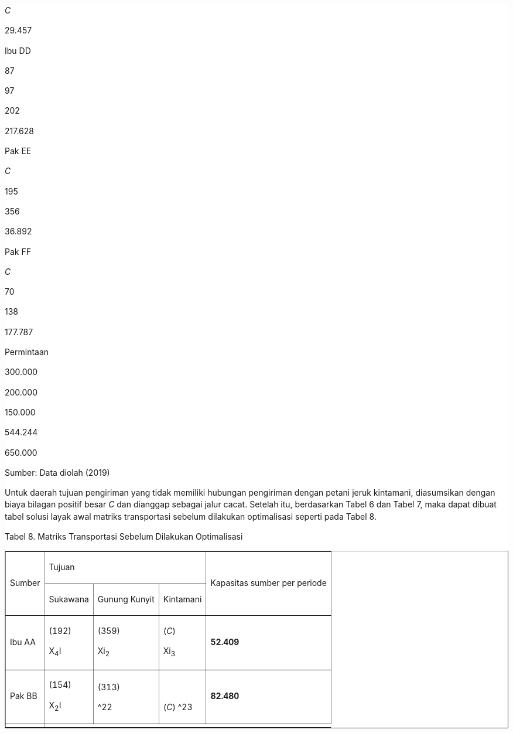 <p><span class="font6" style="font-style:italic;">C</span></p></td><td style="vertical-align:top;">
<p><span class="font6">29.457</span></p></td></tr>
<tr><td style="vertical-align:middle;">
<p><span class="font6">Ibu DD</span></p></td><td style="vertical-align:middle;">
<p><span class="font6">87</span></p></td><td style="vertical-align:middle;">
<p><span class="font6">97</span></p></td><td style="vertical-align:middle;">
<p><span class="font6">202</span></p></td><td style="vertical-align:middle;">
<p><span class="font6">217.628</span></p></td></tr>
<tr><td style="vertical-align:top;">
<p><span class="font6">Pak EE</span></p></td><td style="vertical-align:top;">
<p><span class="font6" style="font-style:italic;">C</span></p></td><td style="vertical-align:top;">
<p><span class="font6">195</span></p></td><td style="vertical-align:top;">
<p><span class="font6">356</span></p></td><td style="vertical-align:top;">
<p><span class="font6">36.892</span></p></td></tr>
<tr><td style="vertical-align:top;">
<p><span class="font6">Pak FF</span></p></td><td style="vertical-align:top;">
<p><span class="font6" style="font-style:italic;">C</span></p></td><td style="vertical-align:top;">
<p><span class="font6">70</span></p></td><td style="vertical-align:top;">
<p><span class="font6">138</span></p></td><td style="vertical-align:top;">
<p><span class="font6">177.787</span></p></td></tr>
<tr><td style="vertical-align:middle;">
<p><span class="font6">Permintaan</span></p></td><td style="vertical-align:middle;">
<p><span class="font6">300.000</span></p></td><td style="vertical-align:middle;">
<p><span class="font6">200.000</span></p></td><td style="vertical-align:middle;">
<p><span class="font6">150.000</span></p></td><td style="vertical-align:middle;">
<p><span class="font6">544.244</span></p>
<p><span class="font6">650.000</span></p></td></tr>
</table>
<p><span class="font8">Sumber: Data diolah (2019)</span></p>
<p><span class="font9">Untuk daerah tujuan pengiriman yang tidak memiliki hubungan pengiriman dengan petani jeruk kintamani, diasumsikan dengan biaya bilagan positif besar </span><span class="font9" style="font-style:italic;">C</span><span class="font9"> dan dianggap sebagai jalur cacat. Setelah itu, berdasarkan Tabel 6 dan Tabel 7, maka dapat dibuat tabel solusi layak awal matriks transportasi sebelum dilakukan optimalisasi seperti pada Tabel 8.</span></p>
<p><span class="font9">Tabel 8. Matriks Transportasi Sebelum Dilakukan Optimalisasi</span></p>
<table border="1">
<tr><td rowspan="2" style="vertical-align:middle;">
<p><span class="font6">Sumber</span></p></td><td colspan="3" style="vertical-align:middle;">
<p><span class="font6">Tujuan</span></p></td><td rowspan="2" style="vertical-align:middle;">
<p><span class="font6">Kapasitas sumber per periode</span></p></td></tr>
<tr><td style="vertical-align:middle;">
<p><span class="font6">Sukawana</span></p></td><td style="vertical-align:bottom;">
<p><span class="font6">Gunung Kunyit</span></p></td><td style="vertical-align:middle;">
<p><span class="font6">Kintamani</span></p></td></tr>
<tr><td style="vertical-align:middle;">
<p><span class="font6">Ibu AA</span></p></td><td style="vertical-align:bottom;">
<p><span class="font3">(192)</span></p>
<p><span class="font6">X<sub>4</sub>I</span></p></td><td style="vertical-align:bottom;">
<p><span class="font3">(359)</span></p>
<p><span class="font6">Xi<sub>2</sub></span></p></td><td style="vertical-align:bottom;">
<p><span class="font3">(</span><span class="font6" style="font-style:italic;">C</span><span class="font3">)</span></p>
<p><span class="font6">Xi<sub>3</sub></span></p></td><td style="vertical-align:middle;">
<p><span class="font6" style="font-weight:bold;">52.409</span></p></td></tr>
<tr><td style="vertical-align:middle;">
<p><span class="font6">Pak BB</span></p></td><td style="vertical-align:bottom;">
<p><span class="font3">(154)</span></p>
<p><span class="font6">X<sub>2</sub>I</span></p></td><td style="vertical-align:bottom;">
<p><span class="font3">(313)</span></p>
<p><span class="font3">^22</span></p></td><td style="vertical-align:bottom;">
<p><span class="font3">(</span><span class="font6" style="font-style:italic;">C</span><span class="font3">) ^23</span></p></td><td style="vertical-align:middle;">
<p><span class="font6" style="font-weight:bold;">82.480</span></p></td></tr>
<tr><td style="vertical-align:middle;">